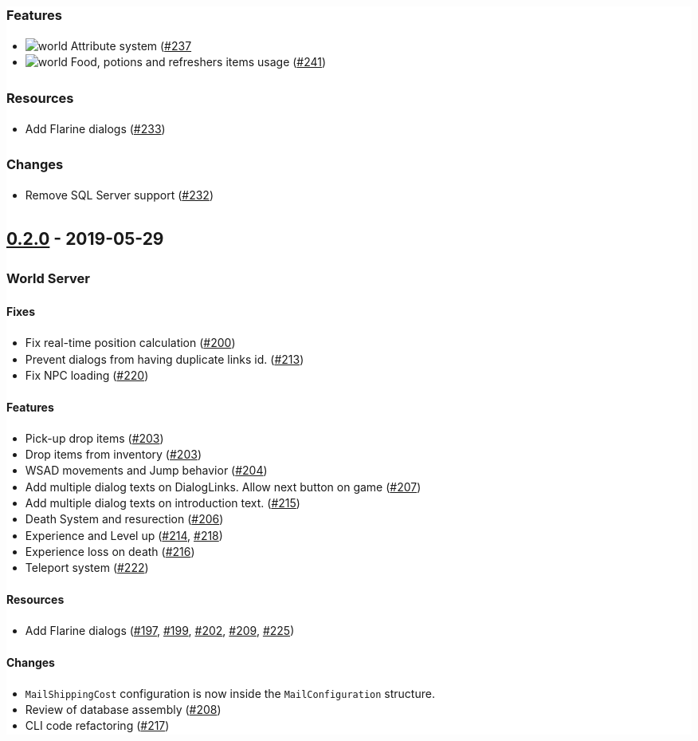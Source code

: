### Features

- ![world] Attribute system ([#237](https://github.com/Eastrall/Rhisis/pull/237)
- ![world] Food, potions and refreshers items usage ([#241](https://github.com/Eastrall/Rhisis/pull/241))

### Resources

- Add Flarine dialogs ([#233](https://github.com/Eastrall/Rhisis/pull/233))

### Changes

- Remove SQL Server support ([#232](https://github.com/Eastrall/Rhisis/pull/232))


## [0.2.0](https://github.com/Eastrall/Rhisis/releases/tag/v0.2) - 2019-05-29

### World Server

#### Fixes

- Fix real-time position calculation ([#200](https://github.com/Eastrall/Rhisis/pull/200))
- Prevent dialogs from having duplicate links id. ([#213](https://github.com/Eastrall/Rhisis/pull/213))
- Fix NPC loading ([#220](https://github.com/Eastrall/Rhisis/pull/220))

#### Features

- Pick-up drop items ([#203](https://github.com/Eastrall/Rhisis/pull/203))
- Drop items from inventory ([#203](https://github.com/Eastrall/Rhisis/pull/203))
- WSAD movements and Jump behavior ([#204](https://github.com/Eastrall/Rhisis/pull/204))
- Add multiple dialog texts on DialogLinks. Allow next button on game ([#207](https://github.com/Eastrall/Rhisis/pull/207))
- Add multiple dialog texts on introduction text. ([#215](https://github.com/Eastrall/Rhisis/pull/215))
- Death System and resurection ([#206](https://github.com/Eastrall/Rhisis/pull/206))
- Experience and Level up ([#214](https://github.com/Eastrall/Rhisis/pull/214), [#218](https://github.com/Eastrall/Rhisis/pull/218))
- Experience loss on death ([#216](https://github.com/Eastrall/Rhisis/pull/216))
- Teleport system ([#222](https://github.com/Eastrall/Rhisis/pull/222))

#### Resources

- Add Flarine dialogs ([#197](https://github.com/Eastrall/Rhisis/pull/197), [#199](https://github.com/Eastrall/Rhisis/pull/199), [#202](https://github.com/Eastrall/Rhisis/pull/202), [#209](https://github.com/Eastrall/Rhisis/pull/209), [#225](https://github.com/Eastrall/Rhisis/pull/225))

#### Changes

- `MailShippingCost` configuration is now inside the `MailConfiguration` structure.
- Review of database assembly ([#208](https://github.com/Eastrall/Rhisis/pull/208))
- CLI code refactoring ([#217](https://github.com/Eastrall/Rhisis/pull/217))


[world]: https://img.shields.io/badge/-world-brightgreen.svg "world-component"
[cluster]: https://img.shields.io/badge/-cluster-brightgreen.svg "cluster-component"
[login]: https://img.shields.io/badge/-login-brightgreen.svg "login-component"
[tools]: https://img.shields.io/badge/-tools-brightgreen.svg "tools-component"
[common]: https://img.shields.io/badge/-common-brightgreen.svg "common-components"
[database]: https://img.shields.io/badge/-database-brightgreen.svg "database-component"